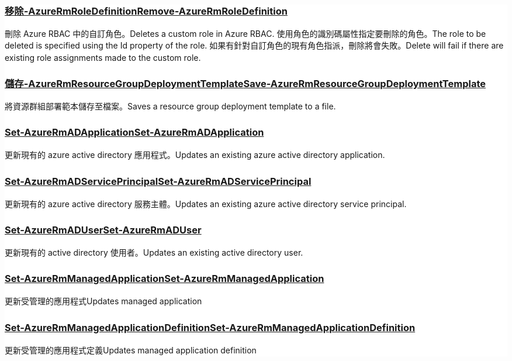 ### [<span data-ttu-id="511c2-233">移除-AzureRmRoleDefinition</span><span class="sxs-lookup"><span data-stu-id="511c2-233">Remove-AzureRmRoleDefinition</span></span>](Remove-AzureRmRoleDefinition.md)
<span data-ttu-id="511c2-234">刪除 Azure RBAC 中的自訂角色。</span><span class="sxs-lookup"><span data-stu-id="511c2-234">Deletes a custom role in Azure RBAC.</span></span>
<span data-ttu-id="511c2-235">使用角色的識別碼屬性指定要刪除的角色。</span><span class="sxs-lookup"><span data-stu-id="511c2-235">The role to be deleted is specified using the Id property of the role.</span></span>
<span data-ttu-id="511c2-236">如果有針對自訂角色的現有角色指派，刪除將會失敗。</span><span class="sxs-lookup"><span data-stu-id="511c2-236">Delete will fail if there are existing role assignments made to the custom role.</span></span>

### [<span data-ttu-id="511c2-237">儲存-AzureRmResourceGroupDeploymentTemplate</span><span class="sxs-lookup"><span data-stu-id="511c2-237">Save-AzureRmResourceGroupDeploymentTemplate</span></span>](Save-AzureRmResourceGroupDeploymentTemplate.md)
<span data-ttu-id="511c2-238">將資源群組部署範本儲存至檔案。</span><span class="sxs-lookup"><span data-stu-id="511c2-238">Saves a resource group deployment template to a file.</span></span>

### [<span data-ttu-id="511c2-239">Set-AzureRmADApplication</span><span class="sxs-lookup"><span data-stu-id="511c2-239">Set-AzureRmADApplication</span></span>](Set-AzureRmADApplication.md)
<span data-ttu-id="511c2-240">更新現有的 azure active directory 應用程式。</span><span class="sxs-lookup"><span data-stu-id="511c2-240">Updates an existing azure active directory application.</span></span>

### [<span data-ttu-id="511c2-241">Set-AzureRmADServicePrincipal</span><span class="sxs-lookup"><span data-stu-id="511c2-241">Set-AzureRmADServicePrincipal</span></span>](Set-AzureRmADServicePrincipal.md)
<span data-ttu-id="511c2-242">更新現有的 azure active directory 服務主體。</span><span class="sxs-lookup"><span data-stu-id="511c2-242">Updates an existing azure active directory service principal.</span></span>

### [<span data-ttu-id="511c2-243">Set-AzureRmADUser</span><span class="sxs-lookup"><span data-stu-id="511c2-243">Set-AzureRmADUser</span></span>](Set-AzureRmADUser.md)
<span data-ttu-id="511c2-244">更新現有的 active directory 使用者。</span><span class="sxs-lookup"><span data-stu-id="511c2-244">Updates an existing active directory user.</span></span>

### [<span data-ttu-id="511c2-245">Set-AzureRmManagedApplication</span><span class="sxs-lookup"><span data-stu-id="511c2-245">Set-AzureRmManagedApplication</span></span>](Set-AzureRmManagedApplication.md)
<span data-ttu-id="511c2-246">更新受管理的應用程式</span><span class="sxs-lookup"><span data-stu-id="511c2-246">Updates managed application</span></span>

### [<span data-ttu-id="511c2-247">Set-AzureRmManagedApplicationDefinition</span><span class="sxs-lookup"><span data-stu-id="511c2-247">Set-AzureRmManagedApplicationDefinition</span></span>](Set-AzureRmManagedApplicationDefinition.md)
<span data-ttu-id="511c2-248">更新受管理的應用程式定義</span><span class="sxs-lookup"><span data-stu-id="511c2-248">Updates managed application definition</span></span>
